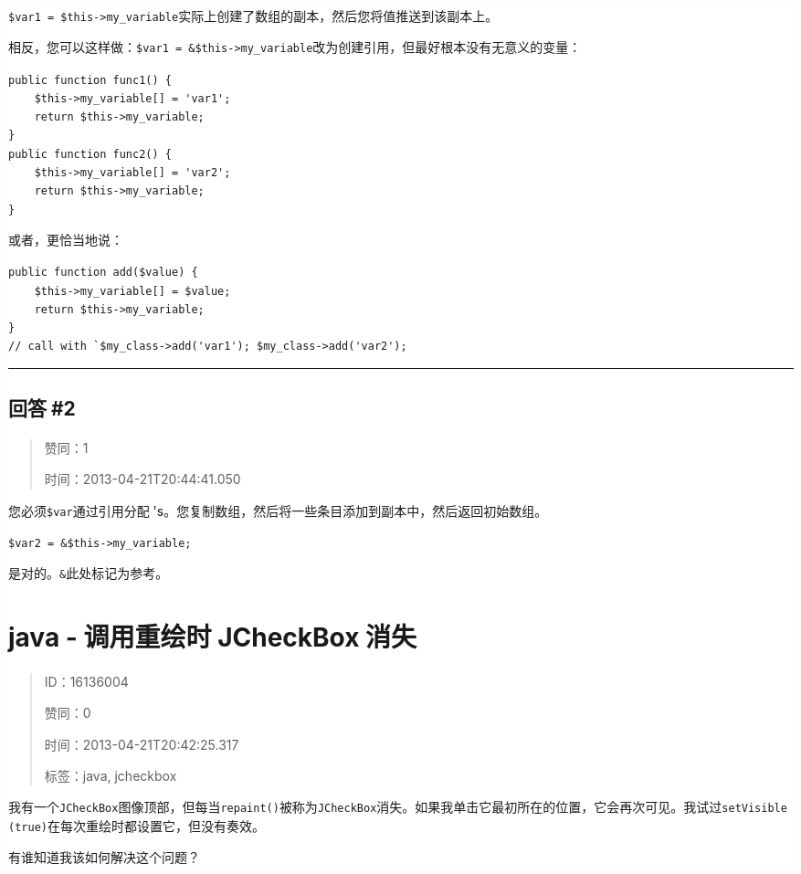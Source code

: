 `$var1 = $this->my_variable`实际上创建了数组的副本，然后您将值推送到该副本上。

相反，您可以这样做：`$var1 = &$this->my_variable`改为创建引用，但最好根本没有无意义的变量：

```
public function func1() {
    $this->my_variable[] = 'var1';
    return $this->my_variable;
}
public function func2() {
    $this->my_variable[] = 'var2';
    return $this->my_variable;
} 
```

或者，更恰当地说：

```
public function add($value) {
    $this->my_variable[] = $value;
    return $this->my_variable;
}
// call with `$my_class->add('var1'); $my_class->add('var2'); 
```

* * *

## 回答 #2

> 赞同：1
> 
> 时间：2013-04-21T20:44:41.050

您必须`$var`通过引用分配 's。您复制数组，然后将一些条目添加到副本中，然后返回初始数组。

```
$var2 = &$this->my_variable; 
```

是对的。`&`此处标记为参考。

# java - 调用重绘时 JCheckBox 消失

> ID：16136004
> 
> 赞同：0
> 
> 时间：2013-04-21T20:42:25.317
> 
> 标签：java, jcheckbox

我有一个`JCheckBox`图像顶部，但每当`repaint()`被称为`JCheckBox`消失。如果我单击它最初所在的位置，它会再次可见。我试过`setVisible(true)`在每次重绘时都设置它，但没有奏效。

有谁知道我该如何解决这个问题？
